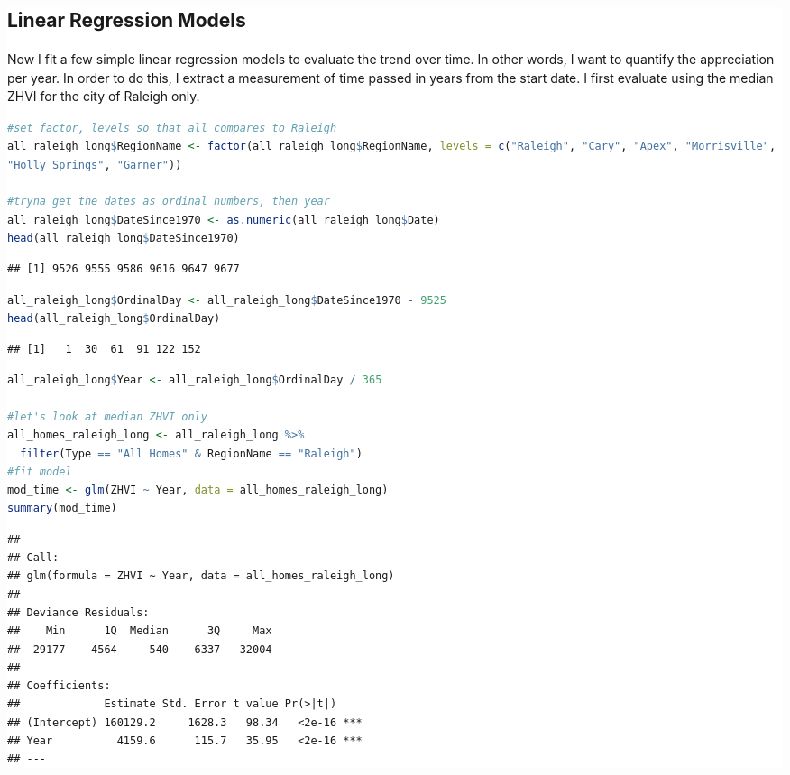 Linear Regression Models
------------------------

Now I fit a few simple linear regression models to evaluate the trend over time. In other words, I want to quantify the appreciation per year. In order to do this, I extract a measurement of time passed in years from the start date. I first evaluate using the median ZHVI for the city of Raleigh only.

``` r
#set factor, levels so that all compares to Raleigh
all_raleigh_long$RegionName <- factor(all_raleigh_long$RegionName, levels = c("Raleigh", "Cary", "Apex", "Morrisville", "Holly Springs", "Garner"))

#tryna get the dates as ordinal numbers, then year
all_raleigh_long$DateSince1970 <- as.numeric(all_raleigh_long$Date)
head(all_raleigh_long$DateSince1970)
```

    ## [1] 9526 9555 9586 9616 9647 9677

``` r
all_raleigh_long$OrdinalDay <- all_raleigh_long$DateSince1970 - 9525
head(all_raleigh_long$OrdinalDay)
```

    ## [1]   1  30  61  91 122 152

``` r
all_raleigh_long$Year <- all_raleigh_long$OrdinalDay / 365

#let's look at median ZHVI only
all_homes_raleigh_long <- all_raleigh_long %>%
  filter(Type == "All Homes" & RegionName == "Raleigh")
#fit model
mod_time <- glm(ZHVI ~ Year, data = all_homes_raleigh_long)
summary(mod_time)
```

    ## 
    ## Call:
    ## glm(formula = ZHVI ~ Year, data = all_homes_raleigh_long)
    ## 
    ## Deviance Residuals: 
    ##    Min      1Q  Median      3Q     Max  
    ## -29177   -4564     540    6337   32004  
    ## 
    ## Coefficients:
    ##             Estimate Std. Error t value Pr(>|t|)    
    ## (Intercept) 160129.2     1628.3   98.34   <2e-16 ***
    ## Year          4159.6      115.7   35.95   <2e-16 ***
    ## ---
